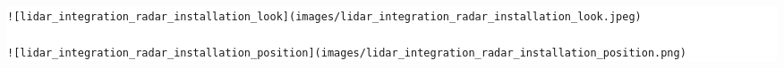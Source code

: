     ![lidar_integration_radar_installation_look](images/lidar_integration_radar_installation_look.jpeg)
 
    ![lidar_integration_radar_installation_position](images/lidar_integration_radar_installation_position.png)
 